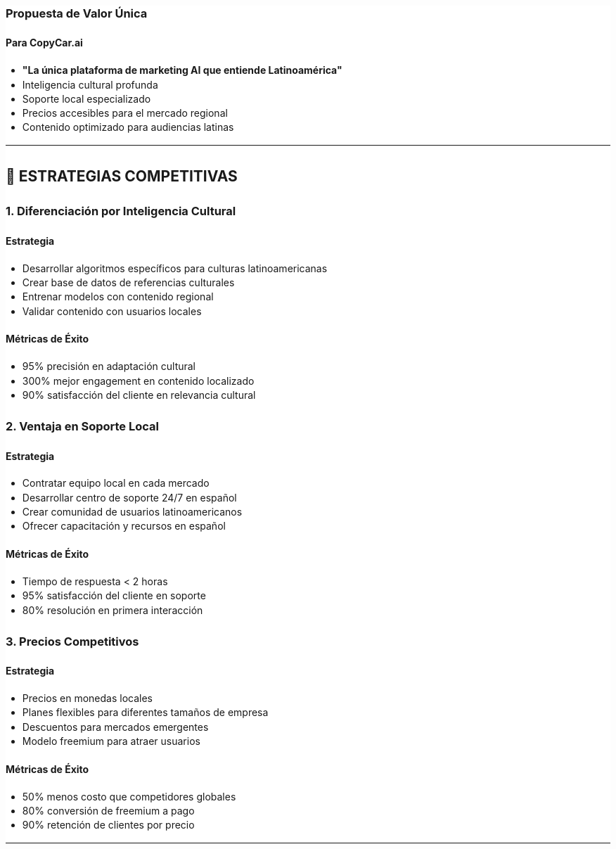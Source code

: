 ### **Propuesta de Valor Única**

#### **Para CopyCar.ai**
- **"La única plataforma de marketing AI que entiende Latinoamérica"**
- Inteligencia cultural profunda
- Soporte local especializado
- Precios accesibles para el mercado regional
- Contenido optimizado para audiencias latinas

---

## 🎯 **ESTRATEGIAS COMPETITIVAS**

### **1. Diferenciación por Inteligencia Cultural**

#### **Estrategia**
- Desarrollar algoritmos específicos para culturas latinoamericanas
- Crear base de datos de referencias culturales
- Entrenar modelos con contenido regional
- Validar contenido con usuarios locales

#### **Métricas de Éxito**
- 95% precisión en adaptación cultural
- 300% mejor engagement en contenido localizado
- 90% satisfacción del cliente en relevancia cultural

### **2. Ventaja en Soporte Local**

#### **Estrategia**
- Contratar equipo local en cada mercado
- Desarrollar centro de soporte 24/7 en español
- Crear comunidad de usuarios latinoamericanos
- Ofrecer capacitación y recursos en español

#### **Métricas de Éxito**
- Tiempo de respuesta < 2 horas
- 95% satisfacción del cliente en soporte
- 80% resolución en primera interacción

### **3. Precios Competitivos**

#### **Estrategia**
- Precios en monedas locales
- Planes flexibles para diferentes tamaños de empresa
- Descuentos para mercados emergentes
- Modelo freemium para atraer usuarios

#### **Métricas de Éxito**
- 50% menos costo que competidores globales
- 80% conversión de freemium a pago
- 90% retención de clientes por precio

---